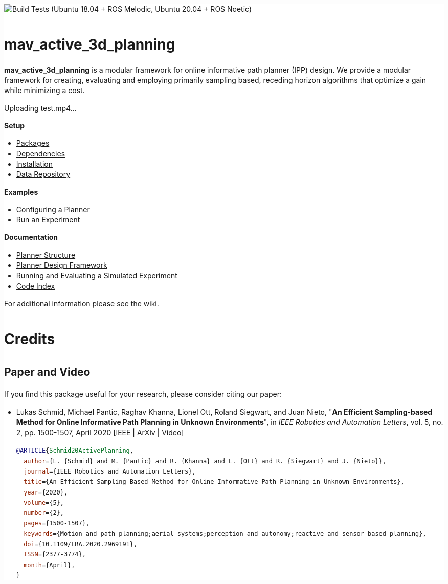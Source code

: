 ![Build Tests (Ubuntu 18.04 + ROS Melodic, Ubuntu 20.04 + ROS Noetic)](https://github.com/ethz-asl/mav_active_3d_planning/actions/workflows/build_test.yml/badge.svg)
# mav\_active\_3d\_planning
**mav\_active\_3d\_planning** is a modular framework for online informative path planner (IPP) design. 
We provide a modular framework for creating, evaluating and employing primarily sampling based, receding horizon algorithms that optimize a gain while minimizing a cost.


Uploading test.mp4…


**Setup**
* [Packages](#Packages)
* [Dependencies](#Dependencies)
* [Installation](#Installation)
* [Data Repository](#Data-Repository)

**Examples**
* [Configuring a Planner](#Configuring-a-Planner)
* [Run an Experiment](#Run-an-Experiment)

**Documentation**
* [Planner Structure](https://github.com/ethz-asl/mav_active_3d_planning/wiki/Planner-Structure)
* [Planner Design Framework](https://github.com/ethz-asl/mav_active_3d_planning/wiki/Planner-Design-Framework)
* [Running and Evaluating a Simulated Experiment](https://github.com/ethz-asl/mav_active_3d_planning/wiki/Running-and-Evaluating-a-Simulated-Experiment)
* [Code Index](https://github.com/ethz-asl/mav_active_3d_planning/wiki/Code-Index)

For additional information please see the [wiki](https://github.com/ethz-asl/mav_active_3d_planning/wiki).

# Credits
## Paper and Video
If you find this package useful for your research, please consider citing our paper:

* Lukas Schmid, Michael Pantic, Raghav Khanna, Lionel Ott, Roland Siegwart, and Juan Nieto, "**An Efficient Sampling-based Method for Online Informative Path Planning in Unknown Environments**", in *IEEE Robotics and Automation Letters*, vol. 5, no. 2, pp. 1500-1507, April 2020 [[IEEE](https://ieeexplore.ieee.org/abstract/document/8968434) | [ArXiv](https://arxiv.org/abs/1909.09548) | [Video](https://www.youtube.com/watch?v=lEadqJ1_8Do)]
  ```bibtex
  @ARTICLE{Schmid20ActivePlanning,
    author={L. {Schmid} and M. {Pantic} and R. {Khanna} and L. {Ott} and R. {Siegwart} and J. {Nieto}},
    journal={IEEE Robotics and Automation Letters},
    title={An Efficient Sampling-Based Method for Online Informative Path Planning in Unknown Environments},
    year={2020},
    volume={5},
    number={2},
    pages={1500-1507},
    keywords={Motion and path planning;aerial systems;perception and autonomy;reactive and sensor-based planning},
    doi={10.1109/LRA.2020.2969191},
    ISSN={2377-3774},
    month={April},
  }
  ```
  